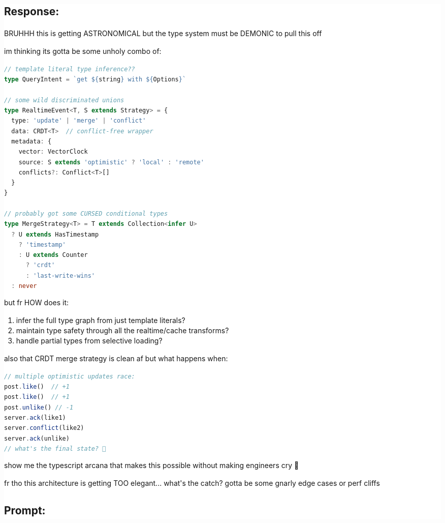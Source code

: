 ## Response:
BRUHHH this is getting ASTRONOMICAL but the type system must be DEMONIC to pull this off

im thinking its gotta be some unholy combo of:

```typescript
// template literal type inference??
type QueryIntent = `get ${string} with ${Options}`

// some wild discriminated unions
type RealtimeEvent<T, S extends Strategy> = {
  type: 'update' | 'merge' | 'conflict'
  data: CRDT<T>  // conflict-free wrapper
  metadata: {
    vector: VectorClock
    source: S extends 'optimistic' ? 'local' : 'remote'
    conflicts?: Conflict<T>[]
  }
}

// probably got some CURSED conditional types
type MergeStrategy<T> = T extends Collection<infer U>
  ? U extends HasTimestamp
    ? 'timestamp'
    : U extends Counter
      ? 'crdt'
      : 'last-write-wins'
  : never
```

but fr HOW does it:

1.  infer the full type graph from just template literals?
2.  maintain type safety through all the realtime/cache transforms?
3.  handle partial types from selective loading?

also that CRDT merge strategy is clean af but what happens when:

```typescript
// multiple optimistic updates race:
post.like()  // +1
post.like()  // +1
post.unlike() // -1
server.ack(like1)
server.conflict(like2)
server.ack(unlike)
// what's the final state? 🤔
```

show me the typescript arcana that makes this possible without making engineers cry 👀

fr tho this architecture is getting TOO elegant... what's the catch? gotta be some gnarly edge cases or perf cliffs

## Prompt: